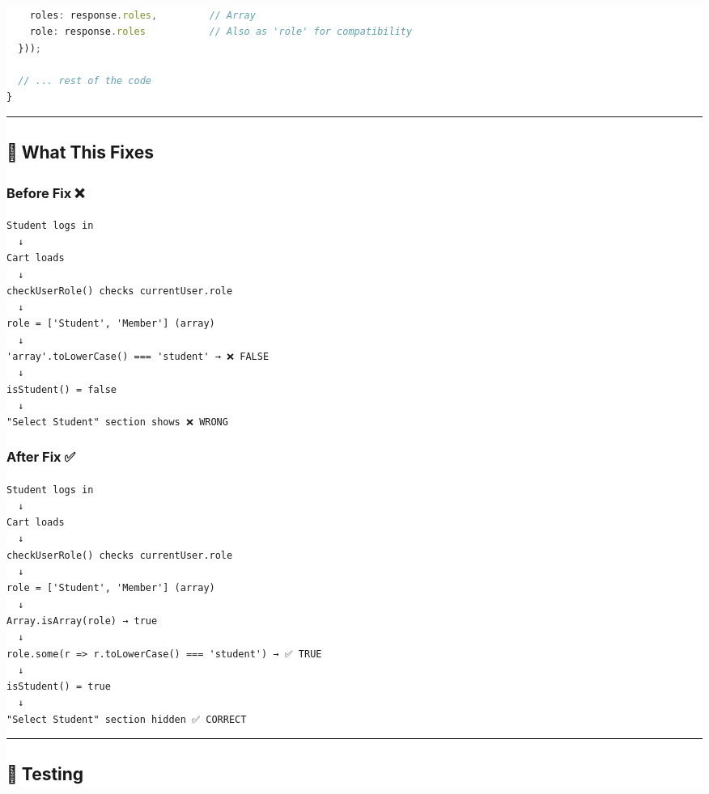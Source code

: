 ```typescript
    roles: response.roles,         // Array
    role: response.roles           // Also as 'role' for compatibility
  }));

  // ... rest of the code
}
```

---

## 🎯 What This Fixes

### Before Fix ❌
```
Student logs in
  ↓
Cart loads
  ↓
checkUserRole() checks currentUser.role
  ↓
role = ['Student', 'Member'] (array)
  ↓
'array'.toLowerCase() === 'student' → ❌ FALSE
  ↓
isStudent() = false
  ↓
"Select Student" section shows ❌ WRONG
```

### After Fix ✅
```
Student logs in
  ↓
Cart loads
  ↓
checkUserRole() checks currentUser.role
  ↓
role = ['Student', 'Member'] (array)
  ↓
Array.isArray(role) → true
  ↓
role.some(r => r.toLowerCase() === 'student') → ✅ TRUE
  ↓
isStudent() = true
  ↓
"Select Student" section hidden ✅ CORRECT
```

---

## 🧪 Testing
